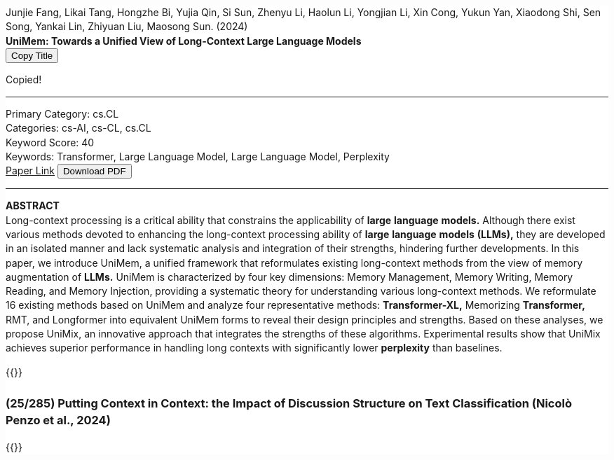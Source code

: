 Junjie Fang, Likai Tang, Hongzhe Bi, Yujia Qin, Si Sun, Zhenyu Li, Haolun Li, Yongjian Li, Xin Cong, Yukun Yan, Xiaodong Shi, Sen Song, Yankai Lin, Zhiyuan Liu, Maosong Sun. (2024)  
**UniMem: Towards a Unified View of Long-Context Large Language Models**
<br/>
<button class="copy-to-clipboard" title="UniMem: Towards a Unified View of Long-Context Large Language Models" index=24>
  <span class="copy-to-clipboard-item">Copy Title<span>
</button>
<div class="toast toast-copied toast-index-24 align-items-center text-bg-secondary border-0 position-absolute top-0 end-0" role="alert" aria-live="assertive" aria-atomic="true">
  <div class="d-flex">
    <div class="toast-body">
      Copied!
    </div>
  </div>
</div>

---
Primary Category: cs.CL  
Categories: cs-AI, cs-CL, cs.CL  
Keyword Score: 40  
Keywords: Transformer, Large Language Model, Large Language Model, Perplexity  
<a type="button" class="btn btn-outline-primary" href="http://arxiv.org/abs/2402.03009v1" target="_blank" >Paper Link</a>
<button type="button" class="btn btn-outline-primary download-pdf" url="https://arxiv.org/pdf/2402.03009v1.pdf" filename="2402.03009v1.pdf">Download PDF</button>

---


**ABSTRACT**  
Long-context processing is a critical ability that constrains the applicability of <b>large</b> <b>language</b> <b>models.</b> Although there exist various methods devoted to enhancing the long-context processing ability of <b>large</b> <b>language</b> <b>models</b> <b>(LLMs),</b> they are developed in an isolated manner and lack systematic analysis and integration of their strengths, hindering further developments. In this paper, we introduce UniMem, a unified framework that reformulates existing long-context methods from the view of memory augmentation of <b>LLMs.</b> UniMem is characterized by four key dimensions: Memory Management, Memory Writing, Memory Reading, and Memory Injection, providing a systematic theory for understanding various long-context methods. We reformulate 16 existing methods based on UniMem and analyze four representative methods: <b>Transformer-XL,</b> Memorizing <b>Transformer,</b> RMT, and Longformer into equivalent UniMem forms to reveal their design principles and strengths. Based on these analyses, we propose UniMix, an innovative approach that integrates the strengths of these algorithms. Experimental results show that UniMix achieves superior performance in handling long contexts with significantly lower <b>perplexity</b> than baselines.

{{</citation>}}


### (25/285) Putting Context in Context: the Impact of Discussion Structure on Text Classification (Nicolò Penzo et al., 2024)

{{<citation>}}
